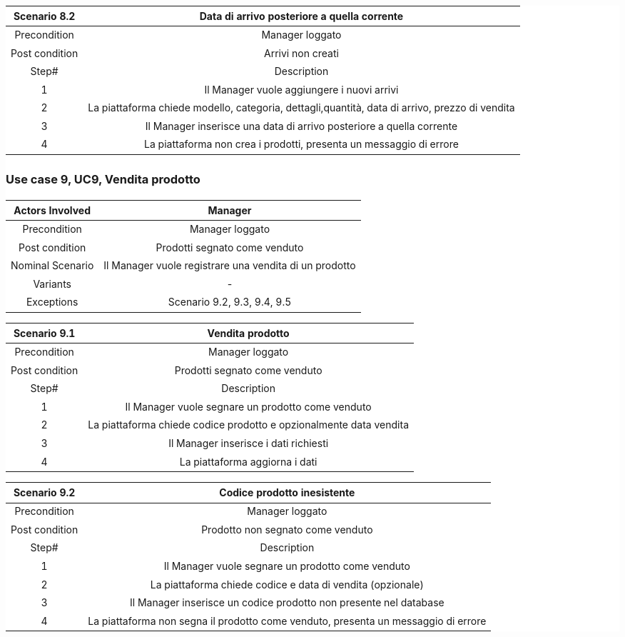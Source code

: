 |  Scenario 8.2  |           Data di arrivo posteriore a quella corrente                                          |
| :------------: | :------------------------------------------------------------------------: |
|   Precondition   | Manager loggato |
|  Post condition  | Arrivi non creati |
|     Step#      |                                Description                                 |
|       1        |      Il Manager vuole aggiungere i nuovi arrivi         |
|       2        |     La piattaforma chiede modello, categoria, dettagli,quantità,  data di arrivo, prezzo di vendita                             |
|       3        |     Il Manager inserisce una data di arrivo posteriore a quella corrente |
|       4        |   La piattaforma non crea i prodotti, presenta un messaggio di errore | 

### Use case 9, UC9, Vendita prodotto

| Actors Involved  |  Manager                                                         |
| :--------------: | :------------------------------------------------------------------: |
|   Precondition   | Manager loggato |
|  Post condition  | Prodotti segnato come venduto |
| Nominal Scenario |       Il Manager vuole registrare una vendita di un prodotto       |
|     Variants     |                    -               |
|    Exceptions    |                   Scenario 9.2, 9.3, 9.4, 9.5       |


|  Scenario 9.1  |         Vendita prodotto                                                                   |
| :------------: | :------------------------------------------------------------------------: |
|   Precondition   | Manager loggato |
|  Post condition  | Prodotti segnato come venduto |
|     Step#      |                                Description                                 |
|       1        |      Il Manager vuole segnare un prodotto come venduto                                                                    |
|       2        |     La piattaforma chiede codice prodotto e opzionalmente data vendita                          |
|       3        |     Il Manager inserisce i dati richiesti                                                     |
|       4        |   La piattaforma aggiorna i dati   |   

|  Scenario 9.2  |          Codice prodotto inesistente
| :------------: | :------------------------------------------------------------------------: |
|   Precondition   | Manager loggato |
|  Post condition  | Prodotto non segnato come venduto  |
|     Step#      |                                Description                                 |
|       1        |      Il Manager vuole segnare un prodotto come venduto            |
|       2        |     La piattaforma chiede codice e data di vendita (opzionale)            |
|       3        |     Il Manager inserisce un codice prodotto non presente nel database |
|       4        |   La piattaforma non segna il prodotto come venduto, presenta un messaggio di errore | 
